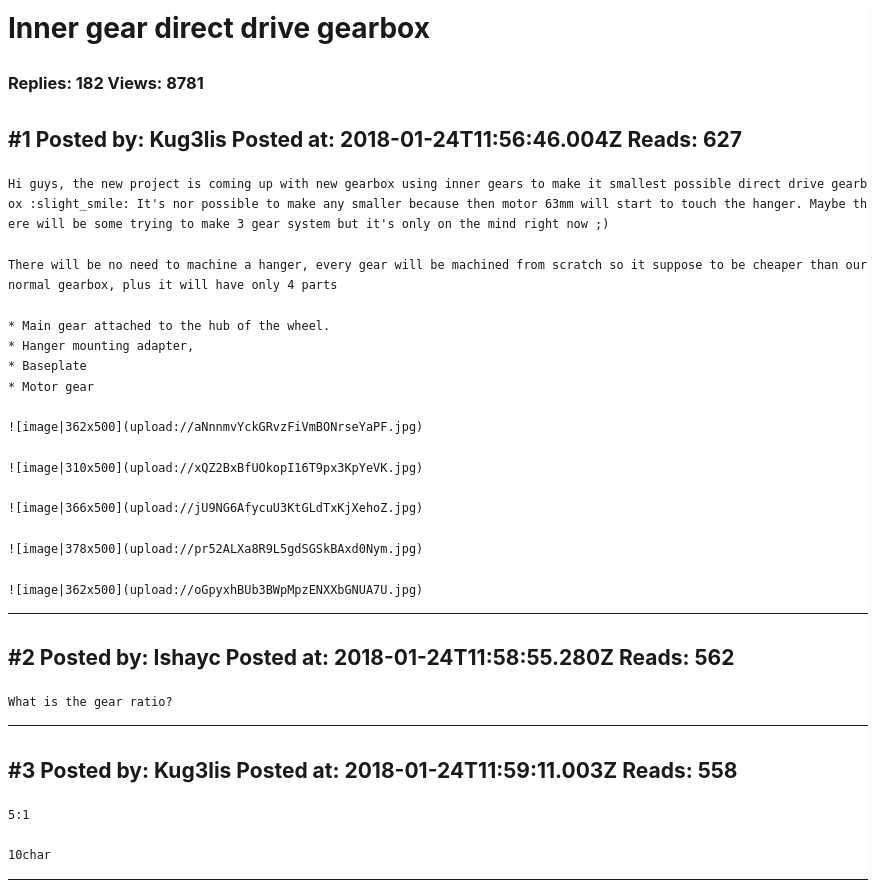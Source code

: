 # Inner gear direct drive gearbox

### Replies: 182 Views: 8781

## \#1 Posted by: Kug3lis Posted at: 2018-01-24T11:56:46.004Z Reads: 627

```
Hi guys, the new project is coming up with new gearbox using inner gears to make it smallest possible direct drive gearbox :slight_smile: It's nor possible to make any smaller because then motor 63mm will start to touch the hanger. Maybe there will be some trying to make 3 gear system but it's only on the mind right now ;)

There will be no need to machine a hanger, every gear will be machined from scratch so it suppose to be cheaper than our normal gearbox, plus it will have only 4 parts

* Main gear attached to the hub of the wheel.
* Hanger mounting adapter,
* Baseplate
* Motor gear

![image|362x500](upload://aNnnmvYckGRvzFiVmBONrseYaPF.jpg)

![image|310x500](upload://xQZ2BxBfUOkopI16T9px3KpYeVK.jpg)

![image|366x500](upload://jU9NG6AfycuU3KtGLdTxKjXehoZ.jpg)

![image|378x500](upload://pr52ALXa8R9L5gdSGSkBAxd0Nym.jpg)

![image|362x500](upload://oGpyxhBUb3BWpMpzENXXbGNUA7U.jpg)
```

---
## \#2 Posted by: Ishayc Posted at: 2018-01-24T11:58:55.280Z Reads: 562

```
What is the gear ratio?
```

---
## \#3 Posted by: Kug3lis Posted at: 2018-01-24T11:59:11.003Z Reads: 558

```
5:1

10char
```

---